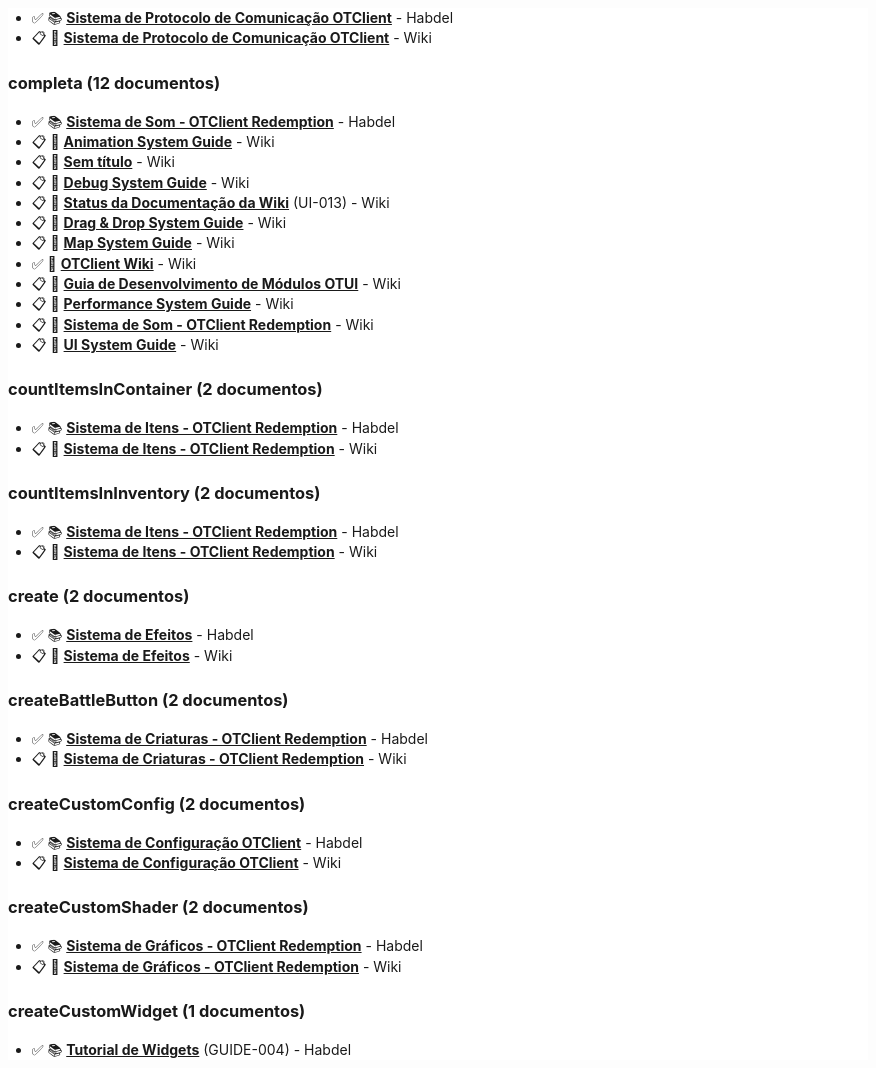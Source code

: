 - ✅ 📚 **[Sistema de Protocolo de Comunicação OTClient](habdel\Protocol.md)** - Habdel
- 📋 📖 **[Sistema de Protocolo de Comunicação OTClient](otclient\Protocol_System_Guide.md)** - Wiki

### **completa** (12 documentos)

- ✅ 📚 **[Sistema de Som - OTClient Redemption](habdel\SoundSystem.md)** - Habdel
- 📋 📖 **[Animation System Guide](otclient\Animation_System_Guide.md)** - Wiki
- 📋 📖 **[Sem título](otclient\Combat_System_Guide.md)** - Wiki
- 📋 📖 **[Debug System Guide](otclient\Debug_System_Guide.md)** - Wiki
- 📋 📖 **[Status da Documentação da Wiki](otclient\Documentation_Status.md)** (UI-013) - Wiki
- 📋 📖 **[Drag & Drop System Guide](otclient\Drag_Drop_System_Guide.md)** - Wiki
- 📋 📖 **[Map System Guide](otclient\Map_System_Guide.md)** - Wiki
- ✅ 📖 **[OTClient Wiki](otclient\otclient_wiki.md)** - Wiki
- 📋 📖 **[Guia de Desenvolvimento de Módulos OTUI](otclient\OTUI_Module_Development_Guide.md)** - Wiki
- 📋 📖 **[Performance System Guide](otclient\Performance_System_Guide.md)** - Wiki
- 📋 📖 **[Sistema de Som - OTClient Redemption](otclient\Sound_System_Guide.md)** - Wiki
- 📋 📖 **[UI System Guide](otclient\UI_System_Guide.md)** - Wiki

### **countItemsInContainer** (2 documentos)

- ✅ 📚 **[Sistema de Itens - OTClient Redemption](habdel\ItemSystem.md)** - Habdel
- 📋 📖 **[Sistema de Itens - OTClient Redemption](otclient\Item_System_Guide.md)** - Wiki

### **countItemsInInventory** (2 documentos)

- ✅ 📚 **[Sistema de Itens - OTClient Redemption](habdel\ItemSystem.md)** - Habdel
- 📋 📖 **[Sistema de Itens - OTClient Redemption](otclient\Item_System_Guide.md)** - Wiki

### **create** (2 documentos)

- ✅ 📚 **[Sistema de Efeitos](habdel\EffectsSystem.md)** - Habdel
- 📋 📖 **[Sistema de Efeitos](otclient\Effects_System_Guide.md)** - Wiki

### **createBattleButton** (2 documentos)

- ✅ 📚 **[Sistema de Criaturas - OTClient Redemption](habdel\CreatureSystem.md)** - Habdel
- 📋 📖 **[Sistema de Criaturas - OTClient Redemption](otclient\Creature_System_Guide.md)** - Wiki

### **createCustomConfig** (2 documentos)

- ✅ 📚 **[Sistema de Configuração OTClient](habdel\Configuration.md)** - Habdel
- 📋 📖 **[Sistema de Configuração OTClient](otclient\Configuration_Guide.md)** - Wiki

### **createCustomShader** (2 documentos)

- ✅ 📚 **[Sistema de Gráficos - OTClient Redemption](habdel\GraphicsSystem.md)** - Habdel
- 📋 📖 **[Sistema de Gráficos - OTClient Redemption](otclient\Graphics_System_Guide.md)** - Wiki

### **createCustomWidget** (1 documentos)

- ✅ 📚 **[Tutorial de Widgets](habdel\documentation\WidgetTutorial.md)** (GUIDE-004) - Habdel
